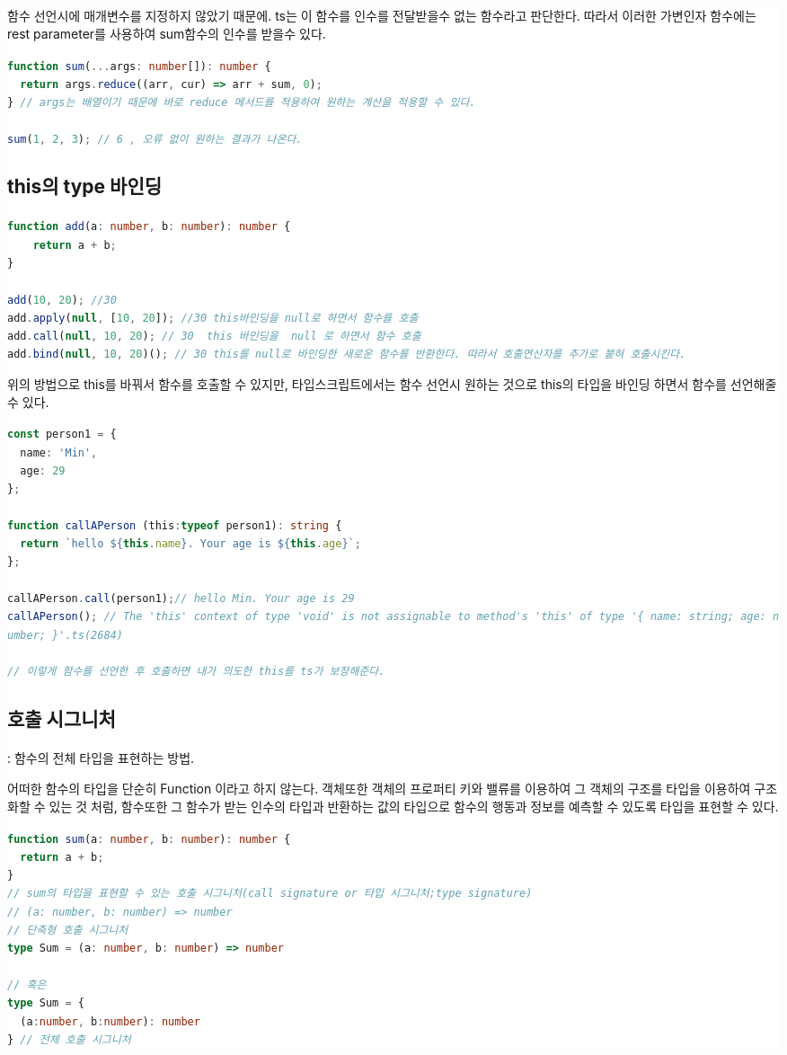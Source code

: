 함수 선언시에 매개변수를 지정하지 않았기 때문에. ts는 이 함수를 인수를 전달받을수 없는 함수라고 판단한다. 따라서 이러한 가변인자 함수에는 rest parameter를 사용하여 sum함수의 인수를 받을수 있다.

```typescript
function sum(...args: number[]): number {
  return args.reduce((arr, cur) => arr + sum, 0);
} // args는 배열이기 때문에 바로 reduce 메서드를 적용하여 원하는 계산을 적용할 수 있다.

sum(1, 2, 3); // 6 , 오류 없이 원하는 결과가 나온다.
```



## this의 type 바인딩

```typescript
function add(a: number, b: number): number {
	return a + b;
}

add(10, 20); //30
add.apply(null, [10, 20]); //30 this바인딩을 null로 하면서 함수를 호출
add.call(null, 10, 20); // 30  this 바인딩을  null 로 하면서 함수 호출
add.bind(null, 10, 20)(); // 30 this를 null로 바인딩한 새로운 함수를 반환한다. 따라서 호출연산자를 추가로 붙혀 호출시킨다.
```

위의 방법으로 this를 바꿔서 함수를 호출할 수 있지만, 타입스크립트에서는 함수 선언시 원하는 것으로  this의 타입을 바인딩 하면서 함수를 선언해줄 수 있다.

```typescript
const person1 = {
  name: 'Min',
  age: 29
};

function callAPerson (this:typeof person1): string {
  return `hello ${this.name}. Your age is ${this.age}`;
}; 

callAPerson.call(person1);// hello Min. Your age is 29
callAPerson(); // The 'this' context of type 'void' is not assignable to method's 'this' of type '{ name: string; age: number; }'.ts(2684)

// 이렇게 함수를 선언한 후 호출하면 내가 의도한 this를 ts가 보장해준다. 
```



## 호출 시그니처

: 함수의 전체 타입을 표현하는 방법.

어떠한 함수의 타입을 단순히 Function 이라고 하지 않는다. 객체또한 객체의 프로퍼티 키와 밸류를 이용하여 그 객체의 구조를 타입을 이용하여 구조화할 수 있는 것 처럼, 함수또한 그 함수가 받는 인수의 타입과 반환하는 값의 타입으로 함수의 행동과 정보를 예측할 수 있도록 타입을 표현할 수 있다.

```typescript
function sum(a: number, b: number): number {
  return a + b;
}
// sum의 타입을 표현할 수 있는 호출 시그니처(call signature or 타입 시그니처;type signature)
// (a: number, b: number) => number
// 단축형 호출 시그니처
type Sum = (a: number, b: number) => number

// 혹은
type Sum = {
  (a:number, b:number): number
} // 전체 호출 시그니처
```
